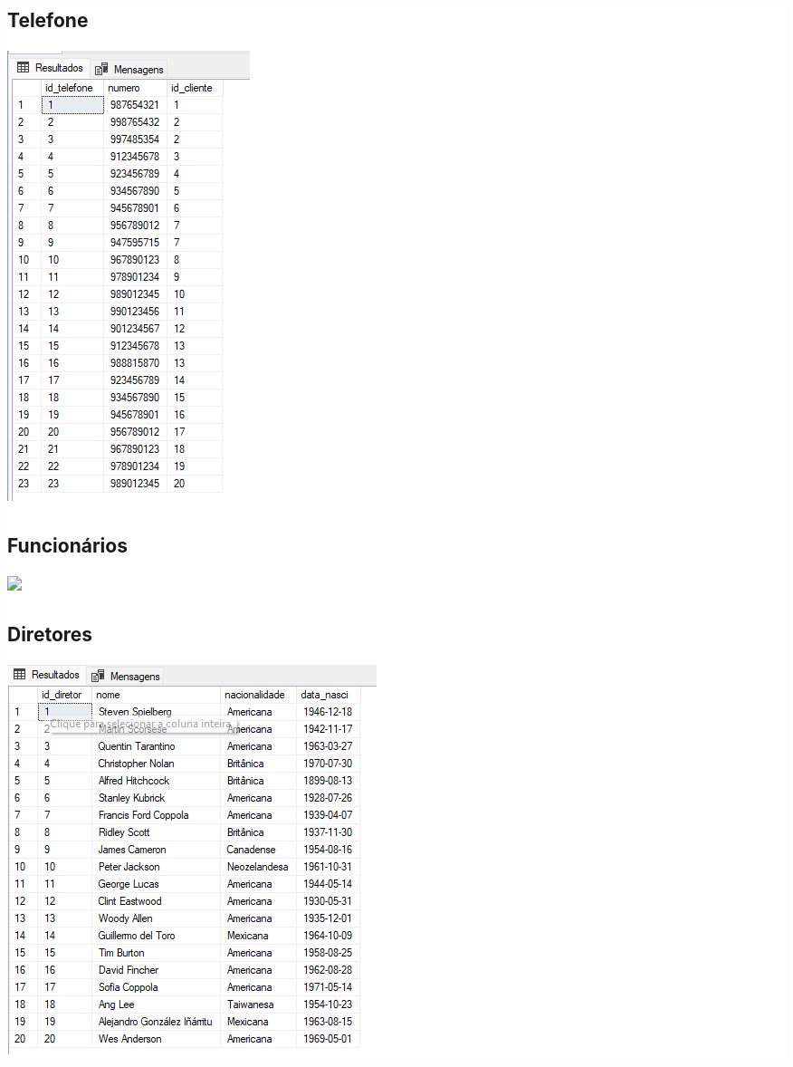 ## Telefone
<img src="https://github.com/Pedro357d/prova.sql/blob/main/imagens/Telefone.png">

## Funcionários
<img src="https://github.com/Pedro357d/prova.sql/blob/main/imagens/Funcion%C3%A1rio.png">

## Diretores 
<img src="https://github.com/Pedro357d/prova.sql/blob/main/imagens/Diretor.png">

